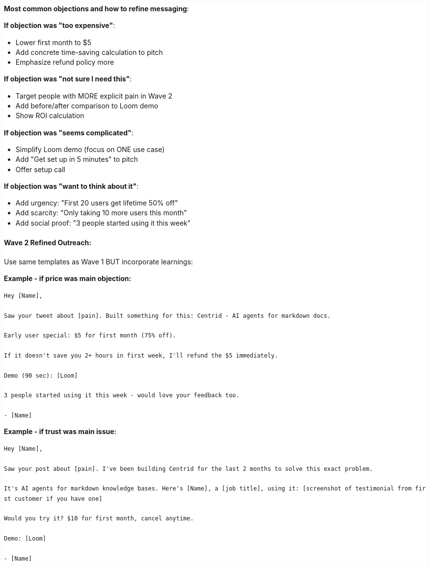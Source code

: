 **Most common objections and how to refine messaging**:

**If objection was "too expensive"**:

- Lower first month to $5
- Add concrete time-saving calculation to pitch
- Emphasize refund policy more

**If objection was "not sure I need this"**:

- Target people with MORE explicit pain in Wave 2
- Add before/after comparison to Loom demo
- Show ROI calculation

**If objection was "seems complicated"**:

- Simplify Loom demo (focus on ONE use case)
- Add "Get set up in 5 minutes" to pitch
- Offer setup call

**If objection was "want to think about it"**:

- Add urgency: "First 20 users get lifetime 50% off"
- Add scarcity: "Only taking 10 more users this month"
- Add social proof: "3 people started using it this week"

#### Wave 2 Refined Outreach:

Use same templates as Wave 1 BUT incorporate learnings:

**Example - if price was main objection:**

```
Hey [Name],

Saw your tweet about [pain]. Built something for this: Centrid - AI agents for markdown docs.

Early user special: $5 for first month (75% off).

If it doesn't save you 2+ hours in first week, I'll refund the $5 immediately.

Demo (90 sec): [Loom]

3 people started using it this week - would love your feedback too.

- [Name]
```

**Example - if trust was main issue:**

```
Hey [Name],

Saw your post about [pain]. I've been building Centrid for the last 2 months to solve this exact problem.

It's AI agents for markdown knowledge bases. Here's [Name], a [job title], using it: [screenshot of testimonial from first customer if you have one]

Would you try it? $10 for first month, cancel anytime.

Demo: [Loom]

- [Name]
```
